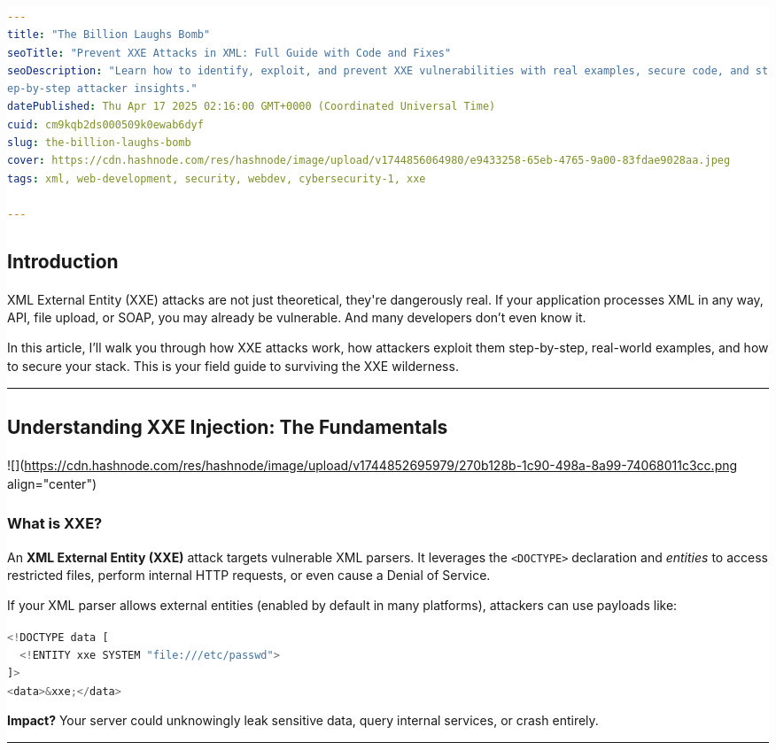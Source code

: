 ```yaml
---
title: "The Billion Laughs Bomb"
seoTitle: "Prevent XXE Attacks in XML: Full Guide with Code and Fixes"
seoDescription: "Learn how to identify, exploit, and prevent XXE vulnerabilities with real examples, secure code, and step-by-step attacker insights."
datePublished: Thu Apr 17 2025 02:16:00 GMT+0000 (Coordinated Universal Time)
cuid: cm9kqb2ds000509k0ewab6dyf
slug: the-billion-laughs-bomb
cover: https://cdn.hashnode.com/res/hashnode/image/upload/v1744856064980/e9433258-65eb-4765-9a00-83fdae9028aa.jpeg
tags: xml, web-development, security, webdev, cybersecurity-1, xxe

---
```


## **Introduction**

XML External Entity (XXE) attacks are not just theoretical, they're dangerously real. If your application processes XML in any way, API, file upload, or SOAP, you may already be vulnerable. And many developers don’t even know it.

In this article, I’ll walk you through how XXE attacks work, how attackers exploit them step-by-step, real-world examples, and how to secure your stack. This is your field guide to surviving the XXE wilderness.

---

## **Understanding XXE Injection: The Fundamentals**

![](https://cdn.hashnode.com/res/hashnode/image/upload/v1744852695979/270b128b-1c90-498a-8a99-74068011c3cc.png align="center")

### **What is XXE?**

An **XML External Entity (XXE)** attack targets vulnerable XML parsers. It leverages the `<DOCTYPE>` declaration and *entities* to access restricted files, perform internal HTTP requests, or even cause a Denial of Service.

If your XML parser allows external entities (enabled by default in many platforms), attackers can use payloads like:

```python
<!DOCTYPE data [
  <!ENTITY xxe SYSTEM "file:///etc/passwd">
]>
<data>&xxe;</data>
```

**Impact?** Your server could unknowingly leak sensitive data, query internal services, or crash entirely.

---
